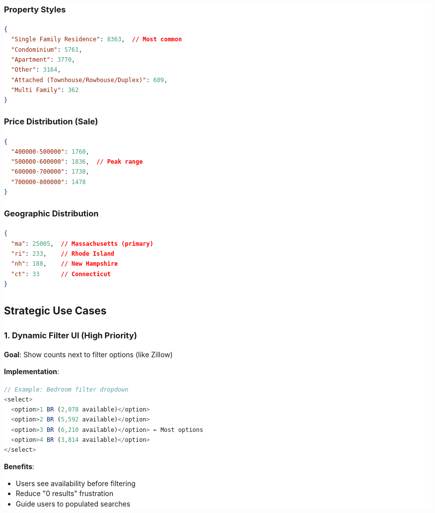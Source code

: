 ### Property Styles
```json
{
  "Single Family Residence": 8363,  // Most common
  "Condominium": 5761,
  "Apartment": 3770,
  "Other": 3164,
  "Attached (Townhouse/Rowhouse/Duplex)": 609,
  "Multi Family": 362
}
```

### Price Distribution (Sale)
```json
{
  "400000-500000": 1760,
  "500000-600000": 1836,  // Peak range
  "600000-700000": 1738,
  "700000-800000": 1478
}
```

### Geographic Distribution
```json
{
  "ma": 25005,  // Massachusetts (primary)
  "ri": 233,    // Rhode Island
  "nh": 188,    // New Hampshire
  "ct": 33      // Connecticut
}
```

## Strategic Use Cases

### 1. Dynamic Filter UI (High Priority)
**Goal**: Show counts next to filter options (like Zillow)

**Implementation**:
```javascript
// Example: Bedroom filter dropdown
<select>
  <option>1 BR (2,078 available)</option>
  <option>2 BR (5,592 available)</option>
  <option>3 BR (6,210 available)</option> ← Most options
  <option>4 BR (3,814 available)</option>
</select>
```

**Benefits**:
- Users see availability before filtering
- Reduce "0 results" frustration
- Guide users to populated searches
